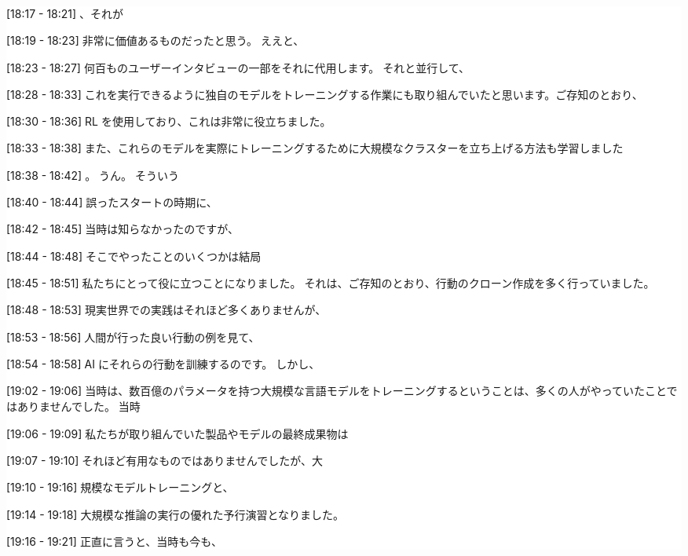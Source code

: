 [18:17 - 18:21]
、それが

[18:19 - 18:23]
非常に価値あるものだったと思う。 ええと、

[18:23 - 18:27]
何百ものユーザーインタビューの一部をそれに代用します。 それと並行して、

[18:28 - 18:33]
これを実行できるように独自のモデルをトレーニングする作業にも取り組んでいたと思います。ご存知のとおり、

[18:30 - 18:36]
RL を使用しており、これは非常に役立ちました。

[18:33 - 18:38]
また、これらのモデルを実際にトレーニングするために大規模なクラスターを立ち上げる方法も学習しました

[18:38 - 18:42]
。 うん。 そういう

[18:40 - 18:44]
誤ったスタートの時期に、

[18:42 - 18:45]
当時は知らなかったのですが、

[18:44 - 18:48]
そこでやったことのいくつかは結局

[18:45 - 18:51]
私たちにとって役に立つことになりました。 それは、ご存知のとおり、行動のクローン作成を多く行っていました。

[18:48 - 18:53]
現実世界での実践はそれほど多くありませんが、

[18:53 - 18:56]
人間が行った良い行動の例を見て、

[18:54 - 18:58]
AI にそれらの行動を訓練するのです。 しかし、

[19:02 - 19:06]
当時は、数百億のパラメータを持つ大規模な言語モデルをトレーニングするということは、多くの人がやっていたことではありませんでした。 当時

[19:06 - 19:09]
私たちが取り組んでいた製品やモデルの最終成果物は

[19:07 - 19:10]
それほど有用なものではありませんでしたが、大

[19:10 - 19:16]
規模なモデルトレーニングと、

[19:14 - 19:18]
大規模な推論の実行の優れた予行演習となりました。

[19:16 - 19:21]
正直に言うと、当時も今も、
